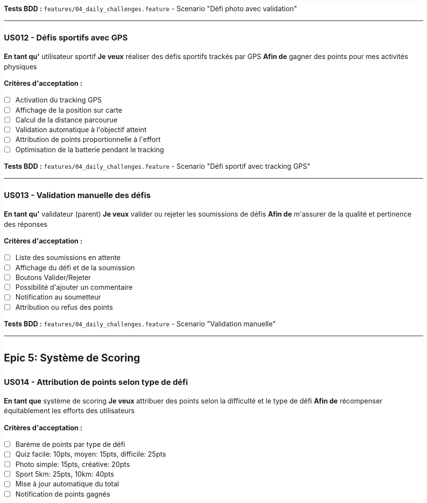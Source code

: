 **Tests BDD :** `features/04_daily_challenges.feature` - Scenario "Défi photo avec validation"

---

### US012 - Défis sportifs avec GPS
**En tant qu'** utilisateur sportif
**Je veux** réaliser des défis sportifs trackés par GPS
**Afin de** gagner des points pour mes activités physiques

**Critères d'acceptation :**
- [ ] Activation du tracking GPS
- [ ] Affichage de la position sur carte
- [ ] Calcul de la distance parcourue
- [ ] Validation automatique à l'objectif atteint
- [ ] Attribution de points proportionnelle à l'effort
- [ ] Optimisation de la batterie pendant le tracking

**Tests BDD :** `features/04_daily_challenges.feature` - Scenario "Défi sportif avec tracking GPS"

---

### US013 - Validation manuelle des défis
**En tant qu'** validateur (parent)
**Je veux** valider ou rejeter les soumissions de défis
**Afin de** m'assurer de la qualité et pertinence des réponses

**Critères d'acceptation :**
- [ ] Liste des soumissions en attente
- [ ] Affichage du défi et de la soumission
- [ ] Boutons Valider/Rejeter
- [ ] Possibilité d'ajouter un commentaire
- [ ] Notification au soumetteur
- [ ] Attribution ou refus des points

**Tests BDD :** `features/04_daily_challenges.feature` - Scenario "Validation manuelle"

---

## Epic 5: Système de Scoring

### US014 - Attribution de points selon type de défi
**En tant que** système de scoring
**Je veux** attribuer des points selon la difficulté et le type de défi
**Afin de** récompenser équitablement les efforts des utilisateurs

**Critères d'acceptation :**
- [ ] Barème de points par type de défi
- [ ] Quiz facile: 10pts, moyen: 15pts, difficile: 25pts
- [ ] Photo simple: 15pts, créative: 20pts
- [ ] Sport 5km: 25pts, 10km: 40pts
- [ ] Mise à jour automatique du total
- [ ] Notification de points gagnés
